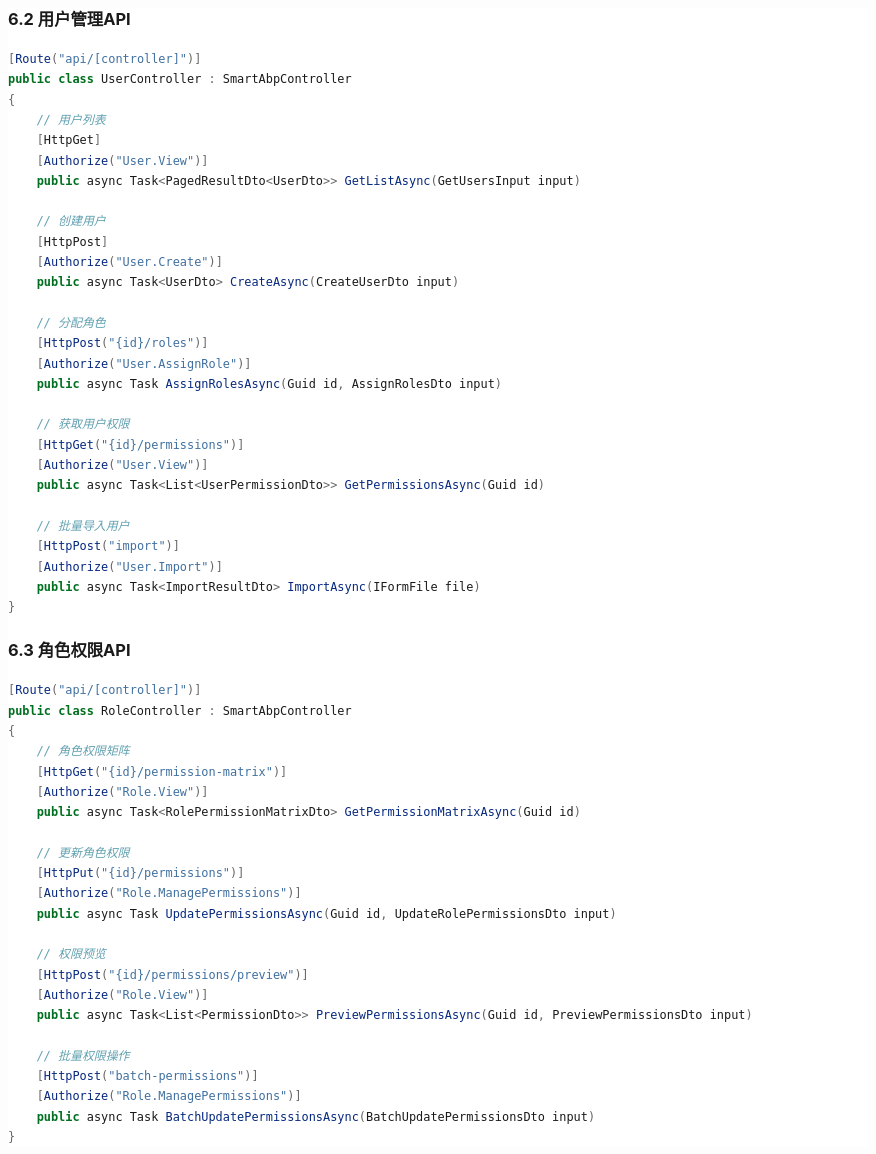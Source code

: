 ### 6.2 用户管理API

```csharp
[Route("api/[controller]")]
public class UserController : SmartAbpController
{
    // 用户列表
    [HttpGet]
    [Authorize("User.View")]
    public async Task<PagedResultDto<UserDto>> GetListAsync(GetUsersInput input)

    // 创建用户
    [HttpPost]
    [Authorize("User.Create")]
    public async Task<UserDto> CreateAsync(CreateUserDto input)

    // 分配角色
    [HttpPost("{id}/roles")]
    [Authorize("User.AssignRole")]
    public async Task AssignRolesAsync(Guid id, AssignRolesDto input)

    // 获取用户权限
    [HttpGet("{id}/permissions")]
    [Authorize("User.View")]
    public async Task<List<UserPermissionDto>> GetPermissionsAsync(Guid id)

    // 批量导入用户
    [HttpPost("import")]
    [Authorize("User.Import")]
    public async Task<ImportResultDto> ImportAsync(IFormFile file)
}
```

### 6.3 角色权限API

```csharp
[Route("api/[controller]")]
public class RoleController : SmartAbpController
{
    // 角色权限矩阵
    [HttpGet("{id}/permission-matrix")]
    [Authorize("Role.View")]
    public async Task<RolePermissionMatrixDto> GetPermissionMatrixAsync(Guid id)

    // 更新角色权限
    [HttpPut("{id}/permissions")]
    [Authorize("Role.ManagePermissions")]
    public async Task UpdatePermissionsAsync(Guid id, UpdateRolePermissionsDto input)

    // 权限预览
    [HttpPost("{id}/permissions/preview")]
    [Authorize("Role.View")]
    public async Task<List<PermissionDto>> PreviewPermissionsAsync(Guid id, PreviewPermissionsDto input)

    // 批量权限操作
    [HttpPost("batch-permissions")]
    [Authorize("Role.ManagePermissions")]
    public async Task BatchUpdatePermissionsAsync(BatchUpdatePermissionsDto input)
}
```
